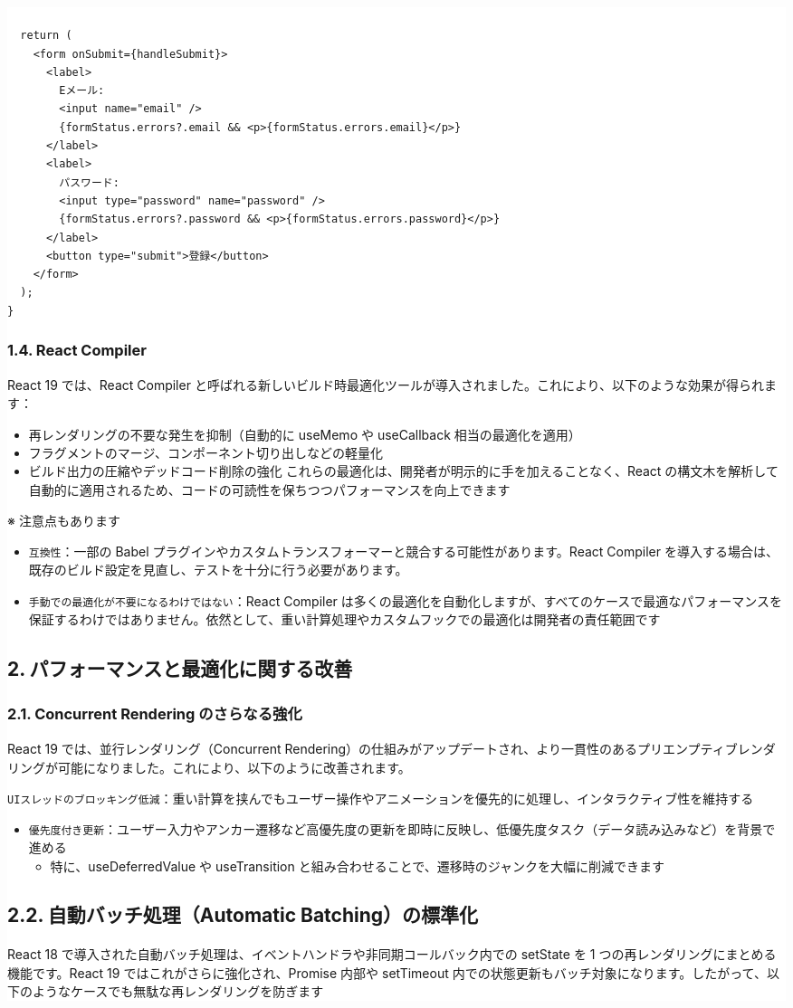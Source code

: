 ```tsx

  return (
    <form onSubmit={handleSubmit}>
      <label>
        Eメール:
        <input name="email" />
        {formStatus.errors?.email && <p>{formStatus.errors.email}</p>}
      </label>
      <label>
        パスワード:
        <input type="password" name="password" />
        {formStatus.errors?.password && <p>{formStatus.errors.password}</p>}
      </label>
      <button type="submit">登録</button>
    </form>
  );
}
```

### 1.4. React Compiler

React 19 では、React Compiler と呼ばれる新しいビルド時最適化ツールが導入されました。これにより、以下のような効果が得られます：

- 再レンダリングの不要な発生を抑制（自動的に useMemo や useCallback 相当の最適化を適用）
- フラグメントのマージ、コンポーネント切り出しなどの軽量化
- ビルド出力の圧縮やデッドコード削除の強化
  これらの最適化は、開発者が明示的に手を加えることなく、React の構文木を解析して自動的に適用されるため、コードの可読性を保ちつつパフォーマンスを向上できます

※ 注意点もあります

- `互換性`：一部の Babel プラグインやカスタムトランスフォーマーと競合する可能性があります。React Compiler を導入する場合は、既存のビルド設定を見直し、テストを十分に行う必要があります。

- `手動での最適化が不要になるわけではない`：React Compiler は多くの最適化を自動化しますが、すべてのケースで最適なパフォーマンスを保証するわけではありません。依然として、重い計算処理やカスタムフックでの最適化は開発者の責任範囲です

## 2. パフォーマンスと最適化に関する改善

### 2.1. Concurrent Rendering のさらなる強化

React 19 では、並行レンダリング（Concurrent Rendering）の仕組みがアップデートされ、より一貫性のあるプリエンプティブレンダリングが可能になりました。これにより、以下のように改善されます。

`UIスレッドのブロッキング低減`：重い計算を挟んでもユーザー操作やアニメーションを優先的に処理し、インタラクティブ性を維持する

- `優先度付き更新`：ユーザー入力やアンカー遷移など高優先度の更新を即時に反映し、低優先度タスク（データ読み込みなど）を背景で進める
  - 特に、useDeferredValue や useTransition と組み合わせることで、遷移時のジャンクを大幅に削減できます

## 2.2. 自動バッチ処理（Automatic Batching）の標準化

React 18 で導入された自動バッチ処理は、イベントハンドラや非同期コールバック内での setState を 1 つの再レンダリングにまとめる機能です。React 19 ではこれがさらに強化され、Promise 内部や setTimeout 内での状態更新もバッチ対象になります。したがって、以下のようなケースでも無駄な再レンダリングを防ぎます
